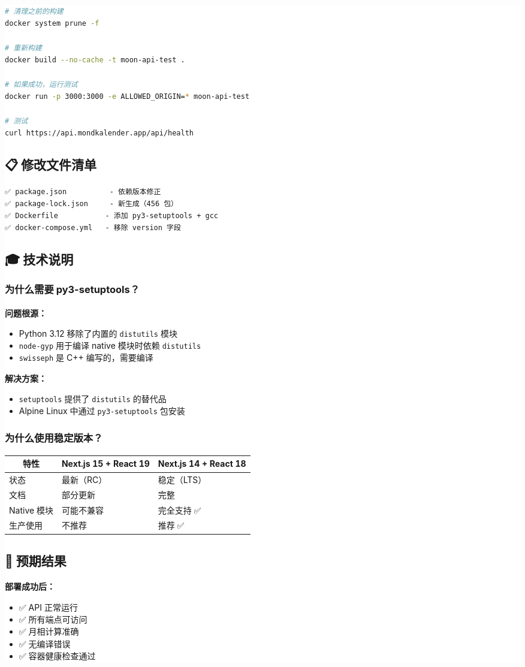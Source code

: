 ```bash
# 清理之前的构建
docker system prune -f

# 重新构建
docker build --no-cache -t moon-api-test .

# 如果成功，运行测试
docker run -p 3000:3000 -e ALLOWED_ORIGIN=* moon-api-test

# 测试
curl https://api.mondkalender.app/api/health
```

## 📋 修改文件清单

```
✅ package.json          - 依赖版本修正
✅ package-lock.json     - 新生成（456 包）
✅ Dockerfile           - 添加 py3-setuptools + gcc
✅ docker-compose.yml   - 移除 version 字段
```

## 🎓 技术说明

### 为什么需要 py3-setuptools？

**问题根源：**
- Python 3.12 移除了内置的 `distutils` 模块
- `node-gyp` 用于编译 native 模块时依赖 `distutils`
- `swisseph` 是 C++ 编写的，需要编译

**解决方案：**
- `setuptools` 提供了 `distutils` 的替代品
- Alpine Linux 中通过 `py3-setuptools` 包安装

### 为什么使用稳定版本？

| 特性 | Next.js 15 + React 19 | Next.js 14 + React 18 |
|------|---------------------|---------------------|
| 状态 | 最新（RC） | 稳定（LTS） |
| 文档 | 部分更新 | 完整 |
| Native 模块 | 可能不兼容 | 完全支持 ✅ |
| 生产使用 | 不推荐 | 推荐 ✅ |

## 🎉 预期结果

**部署成功后：**
- ✅ API 正常运行
- ✅ 所有端点可访问
- ✅ 月相计算准确
- ✅ 无编译错误
- ✅ 容器健康检查通过

